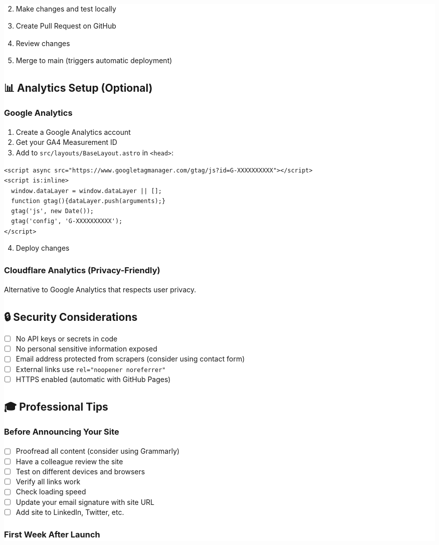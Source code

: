 2. Make changes and test locally

3. Create Pull Request on GitHub

4. Review changes

5. Merge to main (triggers automatic deployment)

## 📊 Analytics Setup (Optional)

### Google Analytics

1. Create a Google Analytics account
2. Get your GA4 Measurement ID
3. Add to `src/layouts/BaseLayout.astro` in `<head>`:

```astro
<script async src="https://www.googletagmanager.com/gtag/js?id=G-XXXXXXXXXX"></script>
<script is:inline>
  window.dataLayer = window.dataLayer || [];
  function gtag(){dataLayer.push(arguments);}
  gtag('js', new Date());
  gtag('config', 'G-XXXXXXXXXX');
</script>
```

4. Deploy changes

### Cloudflare Analytics (Privacy-Friendly)

Alternative to Google Analytics that respects user privacy.

## 🔒 Security Considerations

- [ ] No API keys or secrets in code
- [ ] No personal sensitive information exposed
- [ ] Email address protected from scrapers (consider using contact form)
- [ ] External links use `rel="noopener noreferrer"`
- [ ] HTTPS enabled (automatic with GitHub Pages)

## 🎓 Professional Tips

### Before Announcing Your Site

- [ ] Proofread all content (consider using Grammarly)
- [ ] Have a colleague review the site
- [ ] Test on different devices and browsers
- [ ] Verify all links work
- [ ] Check loading speed
- [ ] Update your email signature with site URL
- [ ] Add site to LinkedIn, Twitter, etc.

### First Week After Launch
